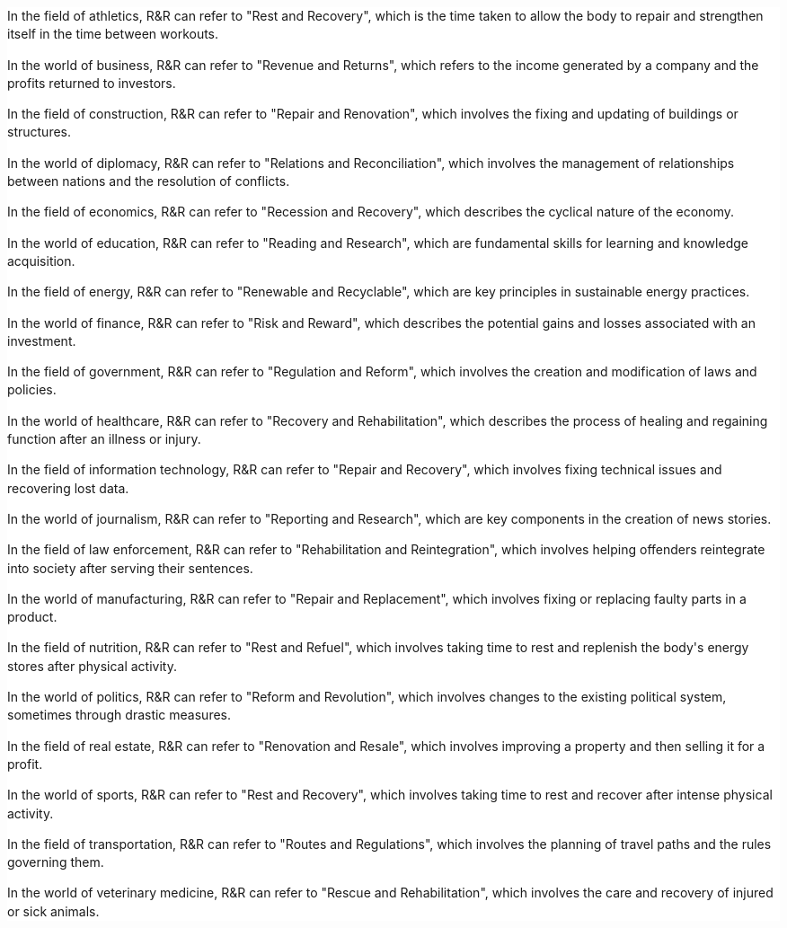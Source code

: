 In the field of athletics, R&R can refer to "Rest and Recovery", which is the time taken to allow the body to repair and strengthen itself in the time between workouts. 

In the world of business, R&R can refer to "Revenue and Returns", which refers to the income generated by a company and the profits returned to investors. 

In the field of construction, R&R can refer to "Repair and Renovation", which involves the fixing and updating of buildings or structures. 

In the world of diplomacy, R&R can refer to "Relations and Reconciliation", which involves the management of relationships between nations and the resolution of conflicts. 

In the field of economics, R&R can refer to "Recession and Recovery", which describes the cyclical nature of the economy. 

In the world of education, R&R can refer to "Reading and Research", which are fundamental skills for learning and knowledge acquisition. 

In the field of energy, R&R can refer to "Renewable and Recyclable", which are key principles in sustainable energy practices. 

In the world of finance, R&R can refer to "Risk and Reward", which describes the potential gains and losses associated with an investment. 

In the field of government, R&R can refer to "Regulation and Reform", which involves the creation and modification of laws and policies. 

In the world of healthcare, R&R can refer to "Recovery and Rehabilitation", which describes the process of healing and regaining function after an illness or injury. 

In the field of information technology, R&R can refer to "Repair and Recovery", which involves fixing technical issues and recovering lost data. 

In the world of journalism, R&R can refer to "Reporting and Research", which are key components in the creation of news stories. 

In the field of law enforcement, R&R can refer to "Rehabilitation and Reintegration", which involves helping offenders reintegrate into society after serving their sentences. 

In the world of manufacturing, R&R can refer to "Repair and Replacement", which involves fixing or replacing faulty parts in a product. 

In the field of nutrition, R&R can refer to "Rest and Refuel", which involves taking time to rest and replenish the body's energy stores after physical activity. 

In the world of politics, R&R can refer to "Reform and Revolution", which involves changes to the existing political system, sometimes through drastic measures. 

In the field of real estate, R&R can refer to "Renovation and Resale", which involves improving a property and then selling it for a profit. 

In the world of sports, R&R can refer to "Rest and Recovery", which involves taking time to rest and recover after intense physical activity. 

In the field of transportation, R&R can refer to "Routes and Regulations", which involves the planning of travel paths and the rules governing them. 

In the world of veterinary medicine, R&R can refer to "Rescue and Rehabilitation", which involves the care and recovery of injured or sick animals. 
